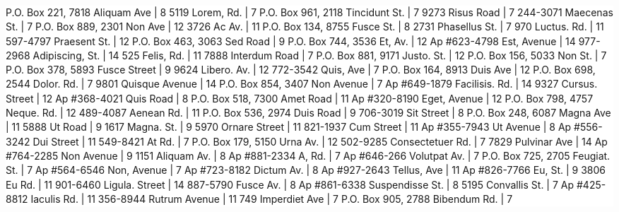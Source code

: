P.O. Box 221, 7818 Aliquam Ave      |  8
5119 Lorem, Rd.                     |  7
P.O. Box 961, 2118 Tincidunt St.    |  7
9273 Risus Road                     |  7
244-3071 Maecenas St.               |  7
P.O. Box 889, 2301 Non Ave          |  12
3726 Ac Av.                         |  11
P.O. Box 134, 8755 Fusce St.        |  8
2731 Phasellus St.                  |  7
970 Luctus. Rd.                     |  11
597-4797 Praesent St.               |  12
P.O. Box 463, 3063 Sed Road         |  9
P.O. Box 744, 3536 Et, Av.          |  12
Ap #623-4798 Est, Avenue            |  14
977-2968 Adipiscing, St.            |  14
525 Felis, Rd.                      |  11
7888 Interdum Road                  |  7
P.O. Box 881, 9171 Justo. St.       |  12
P.O. Box 156, 5033 Non St.          |  7
P.O. Box 378, 5893 Fusce Street     |  9
9624 Libero. Av.                    |  12
772-3542 Quis, Ave                  |  7
P.O. Box 164, 8913 Duis Ave         |  12
P.O. Box 698, 2544 Dolor. Rd.       |  7
9801 Quisque Avenue                 |  14
P.O. Box 854, 3407 Non Avenue       |  7
Ap #649-1879 Facilisis. Rd.         |  14
9327 Cursus. Street                 |  12
Ap #368-4021 Quis Road              |  8
P.O. Box 518, 7300 Amet Road        |  11
Ap #320-8190 Eget, Avenue           |  12
P.O. Box 798, 4757 Neque. Rd.       |  12
489-4087 Aenean Rd.                 |  11
P.O. Box 536, 2974 Duis Road        |  9
706-3019 Sit Street                 |  8
P.O. Box 248, 6087 Magna Ave        |  11
5888 Ut Road                        |  9
1617 Magna. St.                     |  9
5970 Ornare Street                  |  11
821-1937 Cum Street                 |  11
Ap #355-7943 Ut Avenue              |  8
Ap #556-3242 Dui Street             |  11
549-8421 At Rd.                     |  7
P.O. Box 179, 5150 Urna Av.         |  12
502-9285 Consectetuer Rd.           |  7
7829 Pulvinar Ave                   |  14
Ap #764-2285 Non Avenue             |  9
1151 Aliquam Av.                    |  8
Ap #881-2334 A, Rd.                 |  7
Ap #646-266 Volutpat Av.            |  7
P.O. Box 725, 2705 Feugiat. St.     |  7
Ap #564-6546 Non, Avenue            |  7
Ap #723-8182 Dictum Av.             |  8
Ap #927-2643 Tellus, Ave            |  11
Ap #826-7766 Eu, St.                |  9
3806 Eu Rd.                         |  11
901-6460 Ligula. Street             |  14
887-5790 Fusce Av.                  |  8
Ap #861-6338 Suspendisse St.        |  8
5195 Convallis St.                  |  7
Ap #425-8812 Iaculis Rd.            |  11
356-8944 Rutrum Avenue              |  11
749 Imperdiet Ave                   |  7
P.O. Box 905, 2788 Bibendum Rd.     |  7